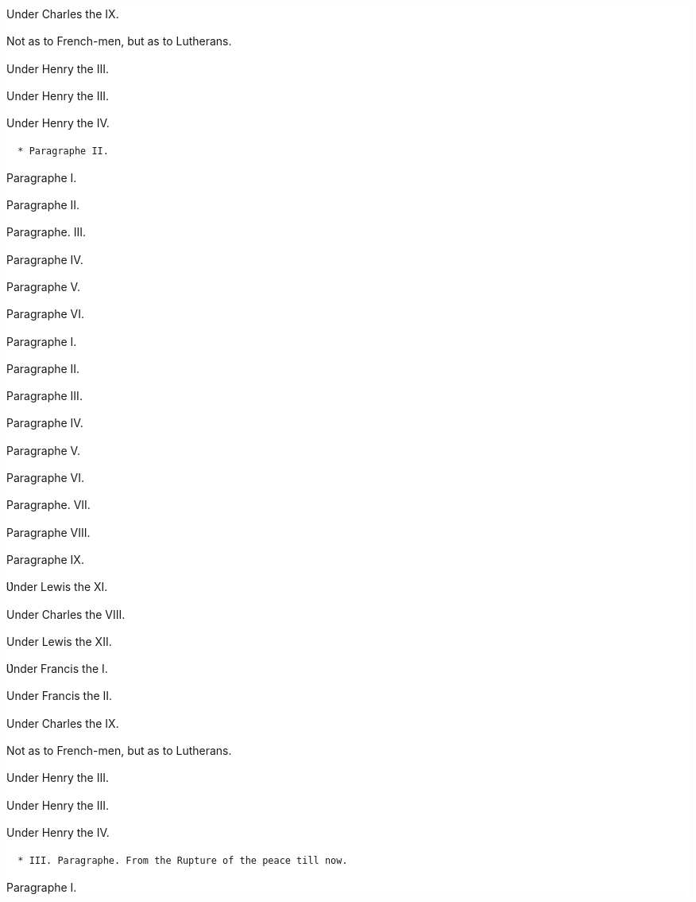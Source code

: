 Under Charles the IX.

Not as to French-men, but as to Lutherans.

Under Henry the III.

Under Henry the III.

Under Henry the IV.

      * Paragraphe II.

Paragraphe I.

Paragraphe II.

Paragraphe. III.

Paragraphe IV.

Paragraphe V.

Paragraphe VI.

Paragraphe I.

Paragraphe II.

Paragraphe III.

Paragraphe IV.

Paragraphe V.

Paragraphe VI.

Paragraphe. VII.

Paragraphe VIII.

Paragraphe IX.

Ʋnder Lewis the XI.

Under Charles the VIII.

Under Lewis the XII.

Ʋnder Francis the I.

Under Francis the II.

Under Charles the IX.

Not as to French-men, but as to Lutherans.

Under Henry the III.

Under Henry the III.

Under Henry the IV.

      * III. Paragraphe. From the Rupture of the peace till now.

Paragraphe I.
